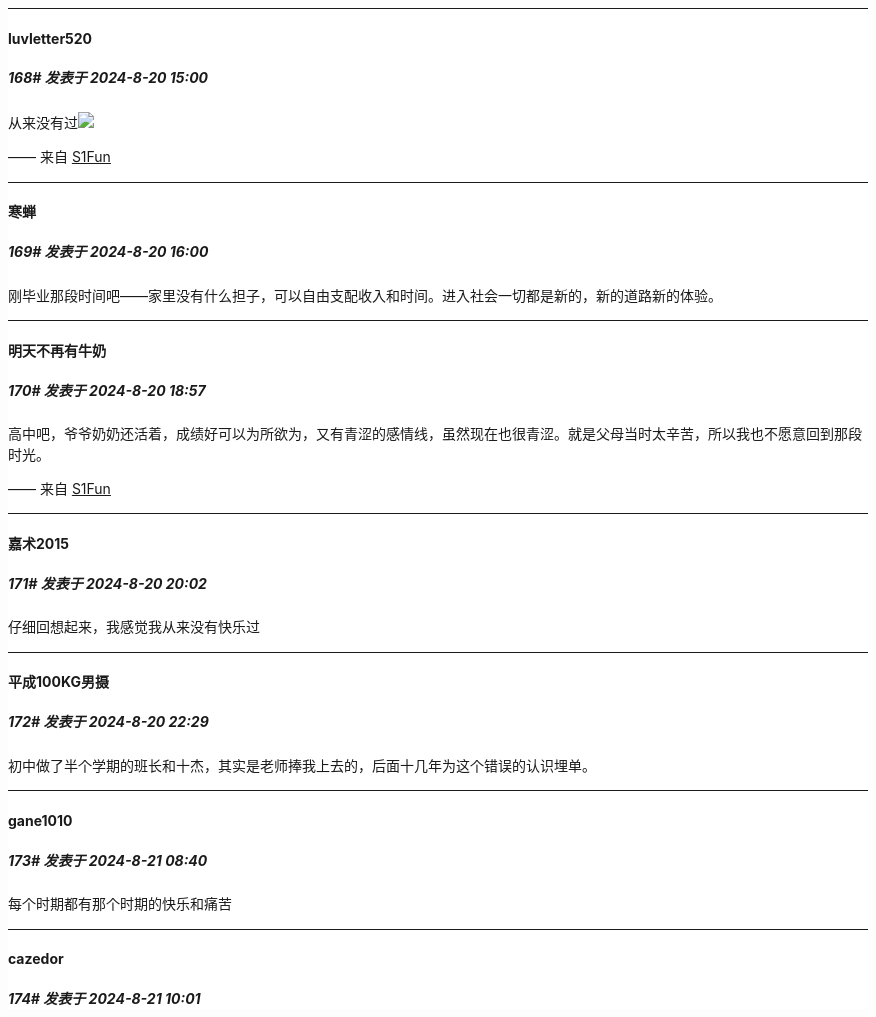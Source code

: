 
*****

####  luvletter520  
##### 168#       发表于 2024-8-20 15:00

从来没有过<img src="https://static.saraba1st.com/image/smiley/face2017/136.png" referrerpolicy="no-referrer">

—— 来自 [S1Fun](https://s1fun.koalcat.com)


*****

####  寒蝉  
##### 169#       发表于 2024-8-20 16:00

刚毕业那段时间吧——家里没有什么担子，可以自由支配收入和时间。进入社会一切都是新的，新的道路新的体验。


*****

####  明天不再有牛奶  
##### 170#       发表于 2024-8-20 18:57

高中吧，爷爷奶奶还活着，成绩好可以为所欲为，又有青涩的感情线，虽然现在也很青涩。就是父母当时太辛苦，所以我也不愿意回到那段时光。

—— 来自 [S1Fun](https://s1fun.koalcat.com)


*****

####  嘉术2015  
##### 171#       发表于 2024-8-20 20:02

仔细回想起来，我感觉我从来没有快乐过


*****

####  平成100KG男摄  
##### 172#       发表于 2024-8-20 22:29

初中做了半个学期的班长和十杰，其实是老师捧我上去的，后面十几年为这个错误的认识埋单。


*****

####  gane1010  
##### 173#       发表于 2024-8-21 08:40

每个时期都有那个时期的快乐和痛苦


*****

####  cazedor  
##### 174#       发表于 2024-8-21 10:01
